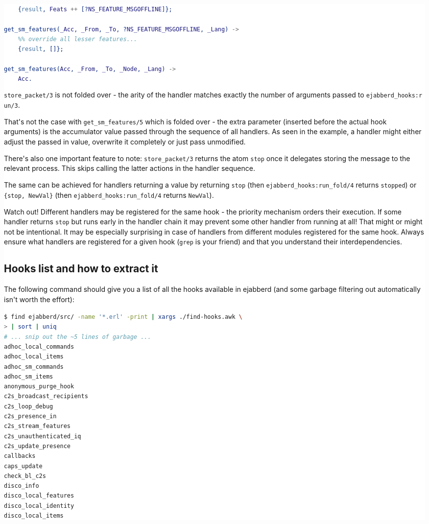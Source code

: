 ```erlang
    {result, Feats ++ [?NS_FEATURE_MSGOFFLINE]};

get_sm_features(_Acc, _From, _To, ?NS_FEATURE_MSGOFFLINE, _Lang) ->
    %% override all lesser features...
    {result, []};

get_sm_features(Acc, _From, _To, _Node, _Lang) ->
    Acc.
```

`store_packet/3` is not folded over - the arity of the handler matches
exactly the number of arguments passed to `ejabberd_hooks:run/3`.

That's not the case with `get_sm_features/5` which is folded over - the
extra parameter (inserted before the actual hook arguments) is the accumulator
value passed through the sequence of all handlers.
As seen in the example, a handler might either adjust the passed in
value, overwrite it completely or just pass unmodified.

There's also one important feature to note: `store_packet/3` returns the
atom `stop` once it delegates storing the message to the relevant process.
This skips calling the latter actions in the handler sequence.

The same can be achieved for handlers returning a value by returning
`stop` (then `ejabberd_hooks:run_fold/4` returns `stopped`)
or `{stop, NewVal}` (then `ejabberd_hooks:run_fold/4` returns
`NewVal`).

Watch out! Different handlers may be registered for the same
hook - the priority mechanism orders their execution.
If some handler returns `stop` but runs early in the handler chain it may
prevent some other handler from running at all!
That might or might not be intentional.
It may be especially surprising in case of handlers from different
modules registered for the same hook.
Always ensure what handlers are registered for a given hook (`grep` is your
friend) and that you understand their interdependencies.

## Hooks list and how to extract it

The following command should give you a list of all the hooks available in
ejabberd
(and some garbage filtering out automatically isn't worth the effort):

```bash
$ find ejabberd/src/ -name '*.erl' -print | xargs ./find-hooks.awk \
> | sort | uniq
# ... snip out the ~5 lines of garbage ...
adhoc_local_commands
adhoc_local_items
adhoc_sm_commands
adhoc_sm_items
anonymous_purge_hook
c2s_broadcast_recipients
c2s_loop_debug
c2s_presence_in
c2s_stream_features
c2s_unauthenticated_iq
c2s_update_presence
callbacks
caps_update
check_bl_c2s
disco_info
disco_local_features
disco_local_identity
disco_local_items
```

[xep-0203]: http://xmpp.org/extensions/xep-0203.html
[mvp]: http://en.wikipedia.org/wiki/Minimum_viable_product
[mam]: http://xmpp.org/extensions/xep-0313.html
[wiki:fold]: http://en.wikipedia.org/wiki/Fold_%28higher-order_function%29
[privacy-lists]: http://xmpp.org/extensions/xep-0016.html